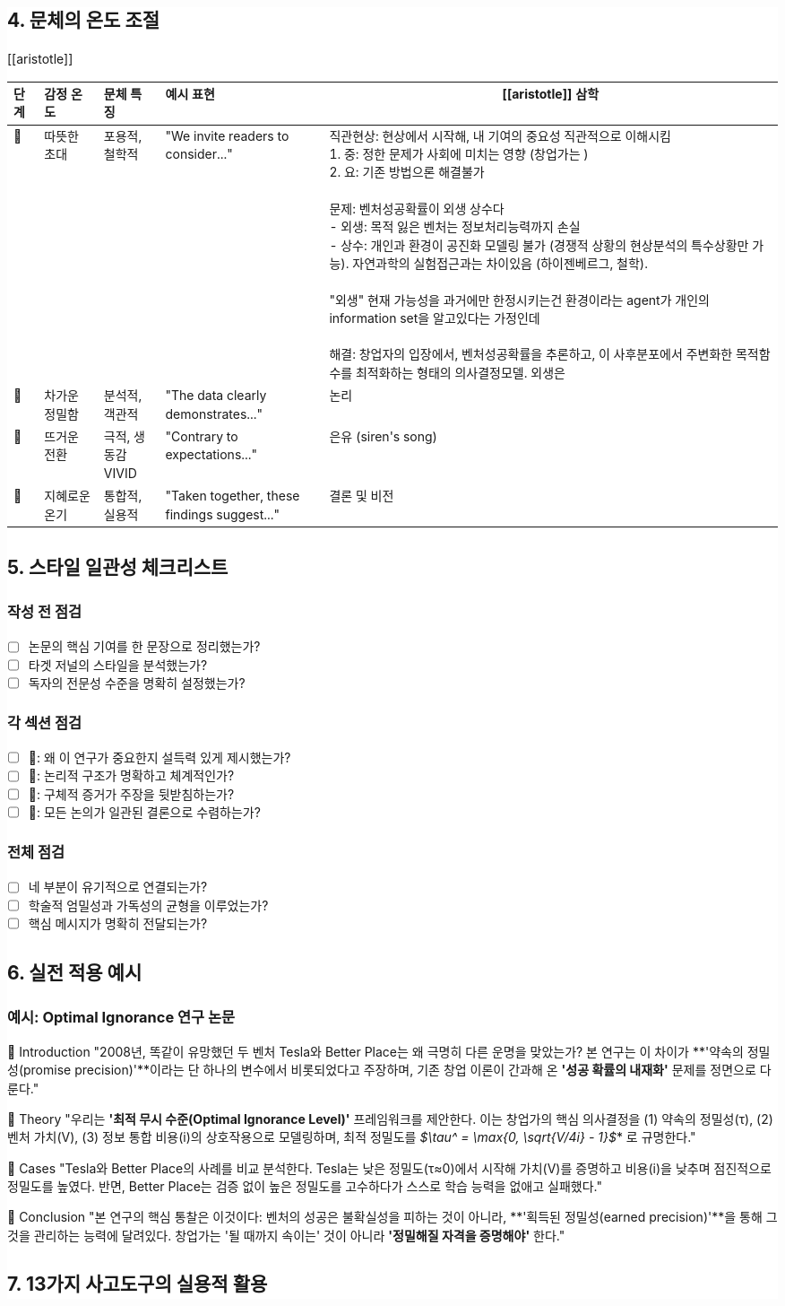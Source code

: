 ## 4. 문체의 온도 조절
[[aristotle]]

| 단계  | 감정 온도   | 문체 특징            | 예시 표현                                       | [[aristotle]] 삼학                                                                                                                                                                                                                                                                                                                                                                                               |
| :-- | :------ | :--------------- | :------------------------------------------ | -------------------------------------------------------------------------------------------------------------------------------------------------------------------------------------------------------------------------------------------------------------------------------------------------------------------------------------------------------------------------------------------------------------- |
| 🐢  | 따뜻한 초대  | 포용적, 철학적         | "We invite readers to consider..."          | 직관현상: 현상에서 시작해, 내 기여의 중요성 직관적으로 이해시킴<br>1. 중: 정한 문제가 사회에 미치는 영향 (창업가는 )<br>2. 요: 기존 방법으론 해결불가<br><br>문제: 벤처성공확률이 외생 상수다<br>- 외생: 목적 잃은 벤처는 정보처리능력까지 손실 <br>- 상수: 개인과 환경이 공진화 모델링 불가 (경쟁적 상황의 현상분석의 특수상황만 가능). 자연과학의 실험접근과는 차이있음 (하이젠베르그, 철학).<br><br>"외생" 현재 가능성을 과거에만 한정시키는건 환경이라는 agent가 개인의 information set을 알고있다는 가정인데<br><br>해결: 창업자의 입장에서, 벤처성공확률을 추론하고, 이 사후분포에서 주변화한 목적함수를 최적화하는 형태의 의사결정모델. 외생은  <br> |
| 🐅  | 차가운 정밀함 | 분석적, 객관적         | "The data clearly demonstrates..."          | 논리                                                                                                                                                                                                                                                                                                                                                                                                             |
| 🐙  | 뜨거운 전환  | 극적, 생동감<br>VIVID | "Contrary to expectations..."               | 은유 (siren's song)                                                                                                                                                                                                                                                                                                                                                                                              |
| 👾  | 지혜로운 온기 | 통합적, 실용적         | "Taken together, these findings suggest..." | 결론 및 비전                                                                                                                                                                                                                                                                                                                                                                                                        |


## 5. 스타일 일관성 체크리스트

### 작성 전 점검
- [ ] 논문의 핵심 기여를 한 문장으로 정리했는가?
- [ ] 타겟 저널의 스타일을 분석했는가?
- [ ] 독자의 전문성 수준을 명확히 설정했는가?

### 각 섹션 점검
- [ ] 🐢: 왜 이 연구가 중요한지 설득력 있게 제시했는가?
- [ ] 🐅: 논리적 구조가 명확하고 체계적인가?
- [ ] 🐙: 구체적 증거가 주장을 뒷받침하는가?
- [ ] 👾: 모든 논의가 일관된 결론으로 수렴하는가?

### 전체 점검
- [ ] 네 부분이 유기적으로 연결되는가?
- [ ] 학술적 엄밀성과 가독성의 균형을 이루었는가?
- [ ] 핵심 메시지가 명확히 전달되는가?

## 6. 실전 적용 예시

### 예시: Optimal Ignorance 연구 논문

🐢 Introduction "2008년, 똑같이 유망했던 두 벤처 Tesla와 Better Place는 왜 극명히 다른 운명을 맞았는가? 본 연구는 이 차이가 **'약속의 정밀성(promise precision)'**이라는 단 하나의 변수에서 비롯되었다고 주장하며, 기존 창업 이론이 간과해 온 **'성공 확률의 내재화'** 문제를 정면으로 다룬다." 

🐅 Theory "우리는 **'최적 무시 수준(Optimal Ignorance Level)'** 프레임워크를 제안한다. 이는 창업가의 핵심 의사결정을 (1) 약속의 정밀성(τ), (2) 벤처 가치(V), (3) 정보 통합 비용(i)의 상호작용으로 모델링하며, 최적 정밀도를 *$\tau^ = \max{0, \sqrt{V/4i} - 1}$** 로 규명한다." 

🐙 Cases "Tesla와 Better Place의 사례를 비교 분석한다. Tesla는 낮은 정밀도(τ≈0)에서 시작해 가치(V)를 증명하고 비용(i)을 낮추며 점진적으로 정밀도를 높였다. 반면, Better Place는 검증 없이 높은 정밀도를 고수하다가 스스로 학습 능력을 없애고 실패했다." 

👾 Conclusion "본 연구의 핵심 통찰은 이것이다: 벤처의 성공은 불확실성을 피하는 것이 아니라, **'획득된 정밀성(earned precision)'**을 통해 그것을 관리하는 능력에 달려있다. 창업가는 '될 때까지 속이는' 것이 아니라 **'정밀해질 자격을 증명해야'** 한다." 

## 7. 13가지 사고도구의 실용적 활용
